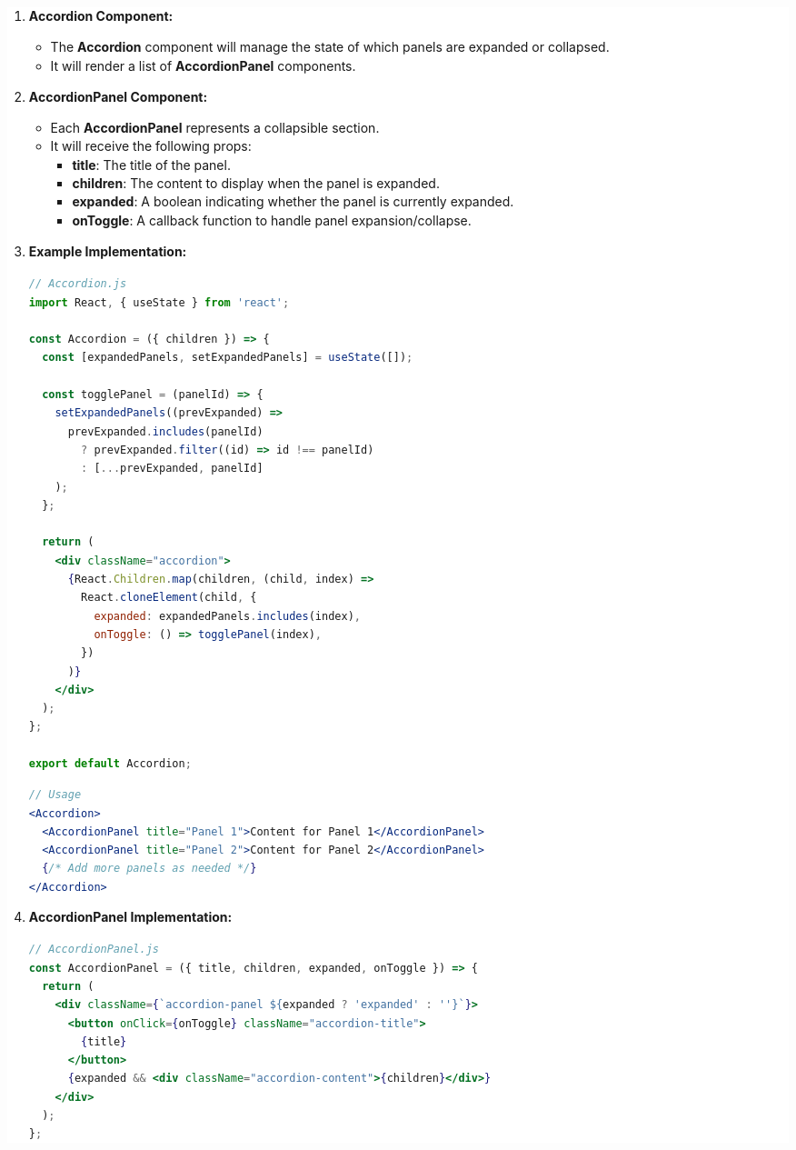 1. **Accordion Component:**
   - The **Accordion** component will manage the state of which panels are expanded or collapsed.
   - It will render a list of **AccordionPanel** components.

2. **AccordionPanel Component:**
   - Each **AccordionPanel** represents a collapsible section.
   - It will receive the following props:
     - **title**: The title of the panel.
     - **children**: The content to display when the panel is expanded.
     - **expanded**: A boolean indicating whether the panel is currently expanded.
     - **onToggle**: A callback function to handle panel expansion/collapse.

3. **Example Implementation:**
   ```jsx
   // Accordion.js
   import React, { useState } from 'react';

   const Accordion = ({ children }) => {
     const [expandedPanels, setExpandedPanels] = useState([]);

     const togglePanel = (panelId) => {
       setExpandedPanels((prevExpanded) =>
         prevExpanded.includes(panelId)
           ? prevExpanded.filter((id) => id !== panelId)
           : [...prevExpanded, panelId]
       );
     };

     return (
       <div className="accordion">
         {React.Children.map(children, (child, index) =>
           React.cloneElement(child, {
             expanded: expandedPanels.includes(index),
             onToggle: () => togglePanel(index),
           })
         )}
       </div>
     );
   };

   export default Accordion;
   ```

   ```jsx
   // Usage
   <Accordion>
     <AccordionPanel title="Panel 1">Content for Panel 1</AccordionPanel>
     <AccordionPanel title="Panel 2">Content for Panel 2</AccordionPanel>
     {/* Add more panels as needed */}
   </Accordion>
   ```

4. **AccordionPanel Implementation:**
   ```jsx
   // AccordionPanel.js
   const AccordionPanel = ({ title, children, expanded, onToggle }) => {
     return (
       <div className={`accordion-panel ${expanded ? 'expanded' : ''}`}>
         <button onClick={onToggle} className="accordion-title">
           {title}
         </button>
         {expanded && <div className="accordion-content">{children}</div>}
       </div>
     );
   };
   ```

